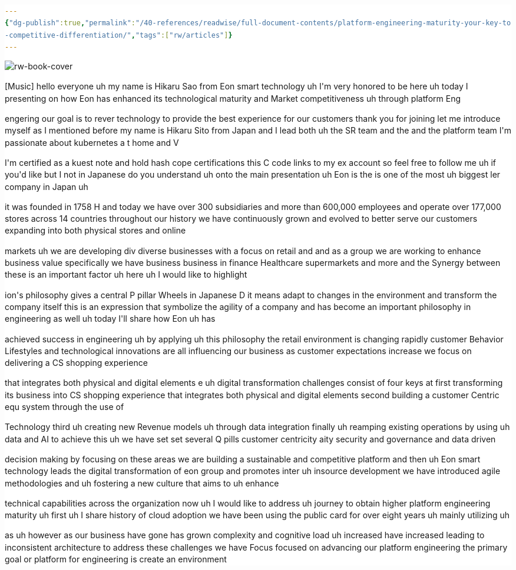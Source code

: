 ```yaml
---
{"dg-publish":true,"permalink":"/40-references/readwise/full-document-contents/platform-engineering-maturity-your-key-to-competitive-differentiation/","tags":["rw/articles"]}
---
```


![rw-book-cover](https://i.ytimg.com/vi/l0vzDJwTm30/maxresdefault.jpg)

[Music] hello everyone uh my name is Hikaru Sao from Eon smart technology uh I'm very honored to be here uh today I presenting on how Eon has enhanced its technological maturity and Market competitiveness uh through platform Eng 

engering our goal is to rever technology to provide the best experience for our customers thank you for joining let me introduce myself as I mentioned before my name is Hikaru Sito from Japan and I lead both uh the SR team and the and the platform team I'm passionate about kubernetes a t home and V 

I'm certified as a kuest note and hold hash cope certifications this C code links to my ex account so feel free to follow me uh if you'd like but I not in Japanese do you understand uh onto the main presentation uh Eon is the is one of the most uh biggest ler company in Japan uh 

it was founded in 1758 H and today we have over 300 subsidiaries and more than 600,000 employees and operate over 177,000 stores across 14 countries throughout our history we have continuously grown and evolved to better serve our customers expanding into both physical stores and online 

markets uh we are developing div diverse businesses with a focus on retail and and as a group we are working to enhance business value specifically we have business business in finance Healthcare supermarkets and more and the Synergy between these is an important factor uh here uh I would like to highlight 

ion's philosophy gives a central P pillar Wheels in Japanese D it means adapt to changes in the environment and transform the company itself this is an expression that symbolize the agility of a company and has become an important philosophy in engineering as well uh today I'll share how Eon uh has 

achieved success in engineering uh by applying uh this philosophy the retail environment is changing rapidly customer Behavior Lifestyles and technological innovations are all influencing our business as customer expectations increase we focus on delivering a CS shopping experience 

that integrates both physical and digital elements e uh digital transformation challenges consist of four keys at first transforming its business into CS shopping experience that integrates both physical and digital elements second building a customer Centric equ system through the use of 

Technology third uh creating new Revenue models uh through data integration finally uh reamping existing operations by using uh data and AI to achieve this uh we have set set several Q pills customer centricity aity security and governance and data driven 

decision making by focusing on these areas we are building a sustainable and competitive platform and then uh Eon smart technology leads the digital transformation of eon group and promotes inter uh insource development we have introduced agile methodologies and uh fostering a new culture that aims to uh enhance 

technical capabilities across the organization now uh I would like to address uh journey to obtain higher platform engineering maturity uh first uh I share history of cloud adoption we have been using the public card for over eight years uh mainly utilizing uh 

as uh however as our business have gone has grown complexity and cognitive load uh increased have increased leading to inconsistent architecture to address these challenges we have Focus focused on advancing our platform engineering the primary goal or platform for engineering is create an environment 

